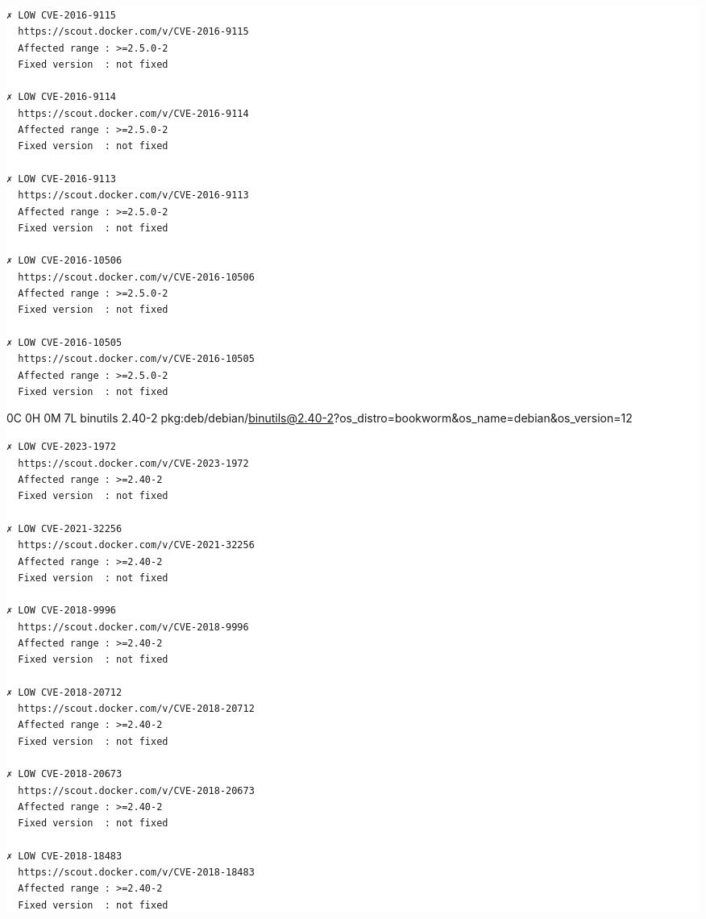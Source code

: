     ✗ LOW CVE-2016-9115
      https://scout.docker.com/v/CVE-2016-9115
      Affected range : >=2.5.0-2  
      Fixed version  : not fixed  
    
    ✗ LOW CVE-2016-9114
      https://scout.docker.com/v/CVE-2016-9114
      Affected range : >=2.5.0-2  
      Fixed version  : not fixed  
    
    ✗ LOW CVE-2016-9113
      https://scout.docker.com/v/CVE-2016-9113
      Affected range : >=2.5.0-2  
      Fixed version  : not fixed  
    
    ✗ LOW CVE-2016-10506
      https://scout.docker.com/v/CVE-2016-10506
      Affected range : >=2.5.0-2  
      Fixed version  : not fixed  
    
    ✗ LOW CVE-2016-10505
      https://scout.docker.com/v/CVE-2016-10505
      Affected range : >=2.5.0-2  
      Fixed version  : not fixed  
    

   0C     0H     0M     7L  binutils 2.40-2
pkg:deb/debian/binutils@2.40-2?os_distro=bookworm&os_name=debian&os_version=12

    ✗ LOW CVE-2023-1972
      https://scout.docker.com/v/CVE-2023-1972
      Affected range : >=2.40-2   
      Fixed version  : not fixed  
    
    ✗ LOW CVE-2021-32256
      https://scout.docker.com/v/CVE-2021-32256
      Affected range : >=2.40-2   
      Fixed version  : not fixed  
    
    ✗ LOW CVE-2018-9996
      https://scout.docker.com/v/CVE-2018-9996
      Affected range : >=2.40-2   
      Fixed version  : not fixed  
    
    ✗ LOW CVE-2018-20712
      https://scout.docker.com/v/CVE-2018-20712
      Affected range : >=2.40-2   
      Fixed version  : not fixed  
    
    ✗ LOW CVE-2018-20673
      https://scout.docker.com/v/CVE-2018-20673
      Affected range : >=2.40-2   
      Fixed version  : not fixed  
    
    ✗ LOW CVE-2018-18483
      https://scout.docker.com/v/CVE-2018-18483
      Affected range : >=2.40-2   
      Fixed version  : not fixed  
    